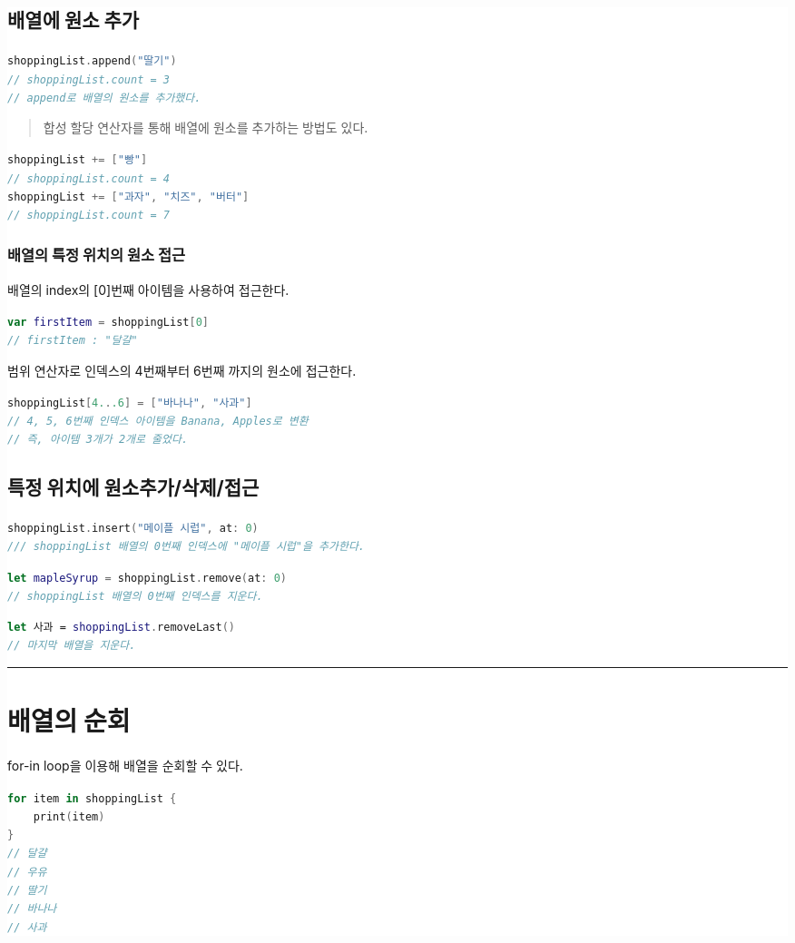 ## 배열에 원소 추가 

```swift 
shoppingList.append("딸기")
// shoppingList.count = 3 
// append로 배열의 원소를 추가했다.
```

> 합성 할당 연산자를 통해 배열에 원소를 추가하는 방법도 있다.

```swift 
shoppingList += ["빵"]
// shoppingList.count = 4
shoppingList += ["과자", "치즈", "버터"]
// shoppingList.count = 7
```

### 배열의 특정 위치의 원소 접근 

배열의 index의 [0]번째 아이템을 사용하여 접근한다.
```swift
var firstItem = shoppingList[0]
// firstItem : "달걀"
```

범위 연산자로 인덱스의 4번째부터 6번째 까지의 원소에 접근한다.
```swift
shoppingList[4...6] = ["바나나", "사과"]
// 4, 5, 6번째 인덱스 아이템을 Banana, Apples로 변환
// 즉, 아이템 3개가 2개로 줄었다.
```

## 특정 위치에 원소추가/삭제/접근

```swift
shoppingList.insert("메이플 시럽", at: 0)
/// shoppingList 배열의 0번째 인덱스에 "메이플 시럽"을 추가한다.
```

```swift
let mapleSyrup = shoppingList.remove(at: 0)
// shoppingList 배열의 0번째 인덱스를 지운다.
```

```swift 
let 사과 = shoppingList.removeLast()
// 마지막 배열을 지운다.
```

---
# 배열의 순회 

for-in loop을 이용해 배열을 순회할 수 있다.

```swift 
for item in shoppingList {
    print(item)
}
// 달걀
// 우유
// 딸기
// 바나나
// 사과
```
